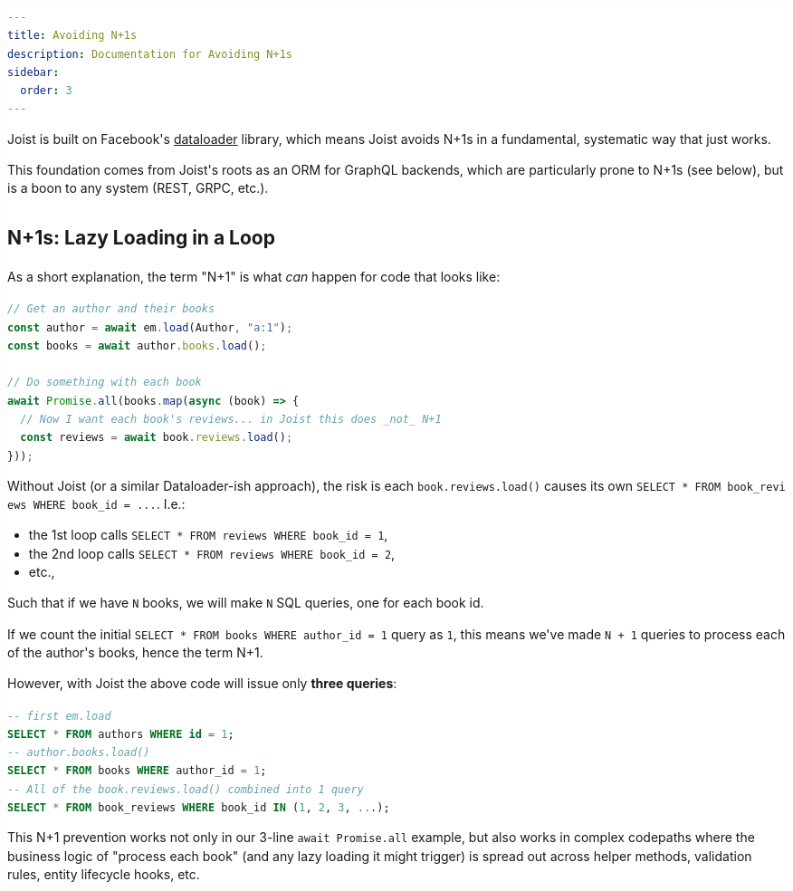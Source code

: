 ```yaml
---
title: Avoiding N+1s
description: Documentation for Avoiding N+1s
sidebar:
  order: 3
---
```


Joist is built on Facebook's [dataloader](https://github.com/graphql/dataloader) library, which means Joist avoids N+1s in a fundamental, systematic way that just works.

This foundation comes from Joist's roots as an ORM for GraphQL backends, which are particularly prone to N+1s (see below), but is a boon to any system (REST, GRPC, etc.). 

## N+1s: Lazy Loading in a Loop

As a short explanation, the term "N+1" is what _can_ happen for code that looks like:

```typescript
// Get an author and their books
const author = await em.load(Author, "a:1");
const books = await author.books.load();

// Do something with each book
await Promise.all(books.map(async (book) => {
  // Now I want each book's reviews... in Joist this does _not_ N+1
  const reviews = await book.reviews.load();
}));
```

Without Joist (or a similar Dataloader-ish approach), the risk is each `book.reviews.load()` causes its own `SELECT * FROM book_reviews WHERE book_id = ...`. I.e.:

- the 1st loop calls `SELECT * FROM reviews WHERE book_id = 1`,
- the 2nd loop calls `SELECT * FROM reviews WHERE book_id = 2`,
- etc.,

Such that if we have `N` books, we will make `N` SQL queries, one for each book id.

If we count the initial `SELECT * FROM books WHERE author_id = 1` query as `1`, this means we've made `N + 1` queries to process each of the author's books, hence the term N+1.

However, with Joist the above code will issue only **three queries**:

```sql
-- first em.load
SELECT * FROM authors WHERE id = 1;
-- author.books.load()
SELECT * FROM books WHERE author_id = 1;
-- All of the book.reviews.load() combined into 1 query
SELECT * FROM book_reviews WHERE book_id IN (1, 2, 3, ...);
```

This N+1 prevention works not only in our 3-line `await Promise.all` example, but also works in complex codepaths where the business logic of "process each book" (and any lazy loading it might trigger) is spread out across helper methods, validation rules, entity lifecycle hooks, etc.
